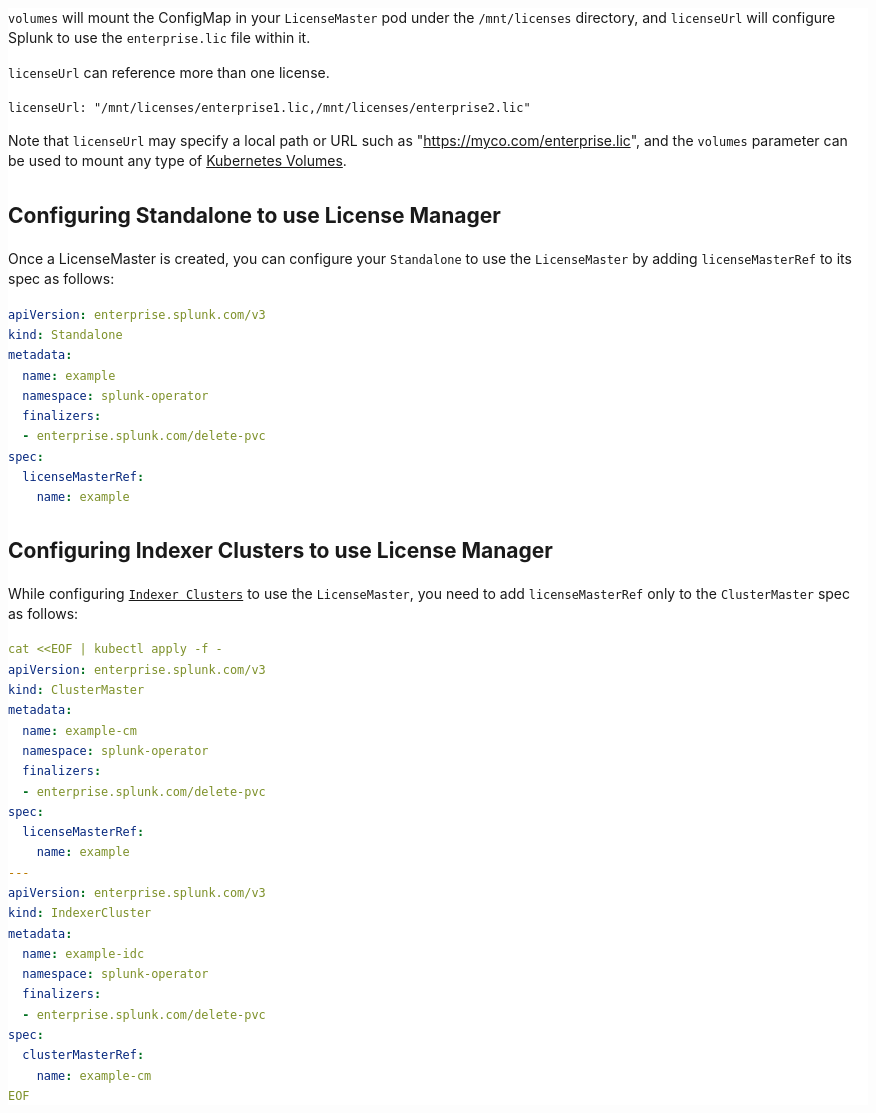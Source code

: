 ```yaml
```

`volumes` will mount the ConfigMap in your `LicenseMaster` pod under the
`/mnt/licenses` directory, and `licenseUrl` will configure Splunk to use
the `enterprise.lic` file within it.

`licenseUrl` can reference more than one license.
```
licenseUrl: "/mnt/licenses/enterprise1.lic,/mnt/licenses/enterprise2.lic"
```

Note that `licenseUrl` may specify a local path or URL such as
"https://myco.com/enterprise.lic", and the `volumes` parameter can
be used to mount any type of [Kubernetes Volumes](https://kubernetes.io/docs/concepts/storage/volumes/).

## Configuring Standalone to use License Manager

Once a LicenseMaster is created, you can configure your `Standalone` to use
the `LicenseMaster` by adding `licenseMasterRef` to its spec as follows:

```yaml
apiVersion: enterprise.splunk.com/v3
kind: Standalone
metadata:
  name: example
  namespace: splunk-operator
  finalizers:
  - enterprise.splunk.com/delete-pvc
spec:
  licenseMasterRef:
    name: example
```

## Configuring Indexer Clusters to use License Manager

While configuring [`Indexer Clusters`](Examples.md#indexer-clusters) to use the `LicenseMaster`, you need to add `licenseMasterRef` only to the `ClusterMaster` spec as follows:

```yaml
cat <<EOF | kubectl apply -f -
apiVersion: enterprise.splunk.com/v3
kind: ClusterMaster
metadata:
  name: example-cm
  namespace: splunk-operator
  finalizers:
  - enterprise.splunk.com/delete-pvc
spec:
  licenseMasterRef:
    name: example
---
apiVersion: enterprise.splunk.com/v3
kind: IndexerCluster
metadata:
  name: example-idc
  namespace: splunk-operator
  finalizers:
  - enterprise.splunk.com/delete-pvc
spec:
  clusterMasterRef:
    name: example-cm
EOF
```
